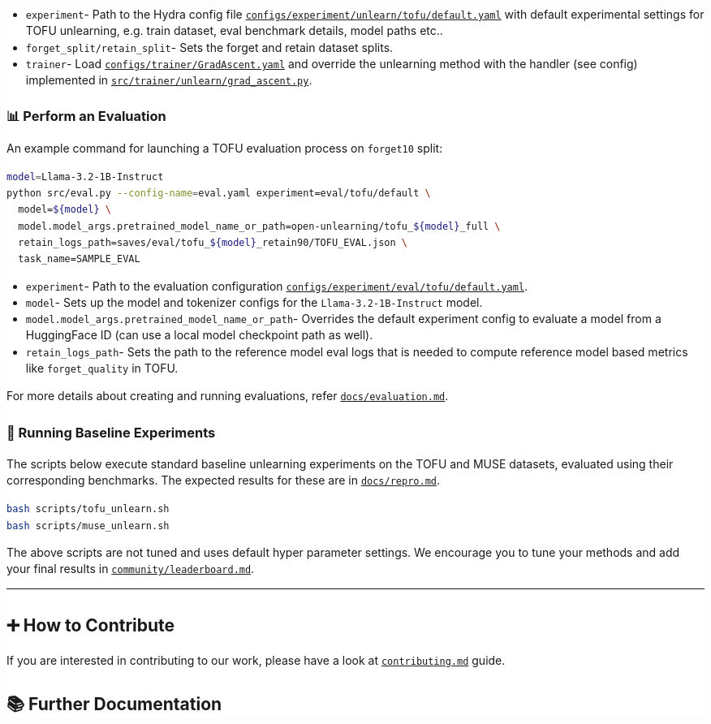 - `experiment`- Path to the Hydra config file [`configs/experiment/unlearn/tofu/default.yaml`](configs/experiment/unlearn/tofu/default.yaml) with default experimental settings for TOFU unlearning, e.g. train dataset, eval benchmark details, model paths etc..
- `forget_split/retain_split`- Sets the forget and retain dataset splits.
- `trainer`- Load [`configs/trainer/GradAscent.yaml`](configs/trainer/GradAscent.yaml) and override the unlearning method with the handler (see config) implemented in [`src/trainer/unlearn/grad_ascent.py`](src/trainer/unlearn/grad_ascent.py).

### 📊 Perform an Evaluation

An example command for launching a TOFU evaluation process on `forget10` split:

```bash
model=Llama-3.2-1B-Instruct
python src/eval.py --config-name=eval.yaml experiment=eval/tofu/default \
  model=${model} \
  model.model_args.pretrained_model_name_or_path=open-unlearning/tofu_${model}_full \
  retain_logs_path=saves/eval/tofu_${model}_retain90/TOFU_EVAL.json \
  task_name=SAMPLE_EVAL
```

- `experiment`- Path to the evaluation configuration [`configs/experiment/eval/tofu/default.yaml`](configs/experiment/eval/tofu/default.yaml).
- `model`- Sets up the model and tokenizer configs for the `Llama-3.2-1B-Instruct` model.
- `model.model_args.pretrained_model_name_or_path`- Overrides the default experiment config to evaluate a model from a HuggingFace ID (can use a local model checkpoint path as well).
- `retain_logs_path`- Sets the path to the reference model eval logs that is needed to compute reference model based metrics like `forget_quality` in TOFU.

For more details about creating and running evaluations, refer [`docs/evaluation.md`](docs/evaluation.md).


### 📜 Running Baseline Experiments
The scripts below execute standard baseline unlearning experiments on the TOFU and MUSE datasets, evaluated using their corresponding benchmarks. The expected results for these are in [`docs/repro.md`](docs/repro.md).

```bash
bash scripts/tofu_unlearn.sh
bash scripts/muse_unlearn.sh
```

The above scripts are not tuned and uses default hyper parameter settings. We encourage you to tune your methods and add your final results in [`community/leaderboard.md`](community/leaderboard.md).

---

## ➕ How to Contribute

If you are interested in contributing to our work, please have a look at [`contributing.md`](docs/contributing.md) guide.


## 📚 Further Documentation

